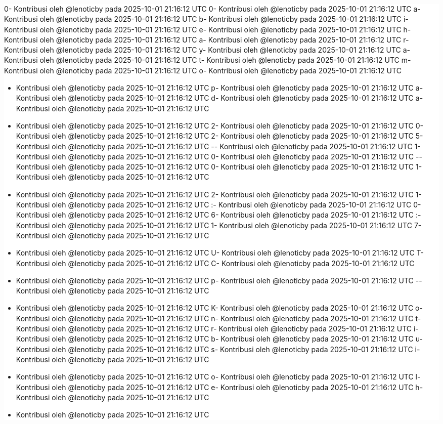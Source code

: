 0- Kontribusi oleh @lenoticby pada 2025-10-01 21:16:12 UTC
0- Kontribusi oleh @lenoticby pada 2025-10-01 21:16:12 UTC
a- Kontribusi oleh @lenoticby pada 2025-10-01 21:16:12 UTC
b- Kontribusi oleh @lenoticby pada 2025-10-01 21:16:12 UTC
i- Kontribusi oleh @lenoticby pada 2025-10-01 21:16:12 UTC
e- Kontribusi oleh @lenoticby pada 2025-10-01 21:16:12 UTC
h- Kontribusi oleh @lenoticby pada 2025-10-01 21:16:12 UTC
a- Kontribusi oleh @lenoticby pada 2025-10-01 21:16:12 UTC
r- Kontribusi oleh @lenoticby pada 2025-10-01 21:16:12 UTC
y- Kontribusi oleh @lenoticby pada 2025-10-01 21:16:12 UTC
a- Kontribusi oleh @lenoticby pada 2025-10-01 21:16:12 UTC
t- Kontribusi oleh @lenoticby pada 2025-10-01 21:16:12 UTC
m- Kontribusi oleh @lenoticby pada 2025-10-01 21:16:12 UTC
o- Kontribusi oleh @lenoticby pada 2025-10-01 21:16:12 UTC
 - Kontribusi oleh @lenoticby pada 2025-10-01 21:16:12 UTC
p- Kontribusi oleh @lenoticby pada 2025-10-01 21:16:12 UTC
a- Kontribusi oleh @lenoticby pada 2025-10-01 21:16:12 UTC
d- Kontribusi oleh @lenoticby pada 2025-10-01 21:16:12 UTC
a- Kontribusi oleh @lenoticby pada 2025-10-01 21:16:12 UTC
 - Kontribusi oleh @lenoticby pada 2025-10-01 21:16:12 UTC
2- Kontribusi oleh @lenoticby pada 2025-10-01 21:16:12 UTC
0- Kontribusi oleh @lenoticby pada 2025-10-01 21:16:12 UTC
2- Kontribusi oleh @lenoticby pada 2025-10-01 21:16:12 UTC
5- Kontribusi oleh @lenoticby pada 2025-10-01 21:16:12 UTC
-- Kontribusi oleh @lenoticby pada 2025-10-01 21:16:12 UTC
1- Kontribusi oleh @lenoticby pada 2025-10-01 21:16:12 UTC
0- Kontribusi oleh @lenoticby pada 2025-10-01 21:16:12 UTC
-- Kontribusi oleh @lenoticby pada 2025-10-01 21:16:12 UTC
0- Kontribusi oleh @lenoticby pada 2025-10-01 21:16:12 UTC
1- Kontribusi oleh @lenoticby pada 2025-10-01 21:16:12 UTC
 - Kontribusi oleh @lenoticby pada 2025-10-01 21:16:12 UTC
2- Kontribusi oleh @lenoticby pada 2025-10-01 21:16:12 UTC
1- Kontribusi oleh @lenoticby pada 2025-10-01 21:16:12 UTC
:- Kontribusi oleh @lenoticby pada 2025-10-01 21:16:12 UTC
0- Kontribusi oleh @lenoticby pada 2025-10-01 21:16:12 UTC
6- Kontribusi oleh @lenoticby pada 2025-10-01 21:16:12 UTC
:- Kontribusi oleh @lenoticby pada 2025-10-01 21:16:12 UTC
1- Kontribusi oleh @lenoticby pada 2025-10-01 21:16:12 UTC
7- Kontribusi oleh @lenoticby pada 2025-10-01 21:16:12 UTC
 - Kontribusi oleh @lenoticby pada 2025-10-01 21:16:12 UTC
U- Kontribusi oleh @lenoticby pada 2025-10-01 21:16:12 UTC
T- Kontribusi oleh @lenoticby pada 2025-10-01 21:16:12 UTC
C- Kontribusi oleh @lenoticby pada 2025-10-01 21:16:12 UTC

- Kontribusi oleh @lenoticby pada 2025-10-01 21:16:12 UTC
p- Kontribusi oleh @lenoticby pada 2025-10-01 21:16:12 UTC
-- Kontribusi oleh @lenoticby pada 2025-10-01 21:16:12 UTC
 - Kontribusi oleh @lenoticby pada 2025-10-01 21:16:12 UTC
K- Kontribusi oleh @lenoticby pada 2025-10-01 21:16:12 UTC
o- Kontribusi oleh @lenoticby pada 2025-10-01 21:16:12 UTC
n- Kontribusi oleh @lenoticby pada 2025-10-01 21:16:12 UTC
t- Kontribusi oleh @lenoticby pada 2025-10-01 21:16:12 UTC
r- Kontribusi oleh @lenoticby pada 2025-10-01 21:16:12 UTC
i- Kontribusi oleh @lenoticby pada 2025-10-01 21:16:12 UTC
b- Kontribusi oleh @lenoticby pada 2025-10-01 21:16:12 UTC
u- Kontribusi oleh @lenoticby pada 2025-10-01 21:16:12 UTC
s- Kontribusi oleh @lenoticby pada 2025-10-01 21:16:12 UTC
i- Kontribusi oleh @lenoticby pada 2025-10-01 21:16:12 UTC
 - Kontribusi oleh @lenoticby pada 2025-10-01 21:16:12 UTC
o- Kontribusi oleh @lenoticby pada 2025-10-01 21:16:12 UTC
l- Kontribusi oleh @lenoticby pada 2025-10-01 21:16:12 UTC
e- Kontribusi oleh @lenoticby pada 2025-10-01 21:16:12 UTC
h- Kontribusi oleh @lenoticby pada 2025-10-01 21:16:12 UTC
 - Kontribusi oleh @lenoticby pada 2025-10-01 21:16:12 UTC
